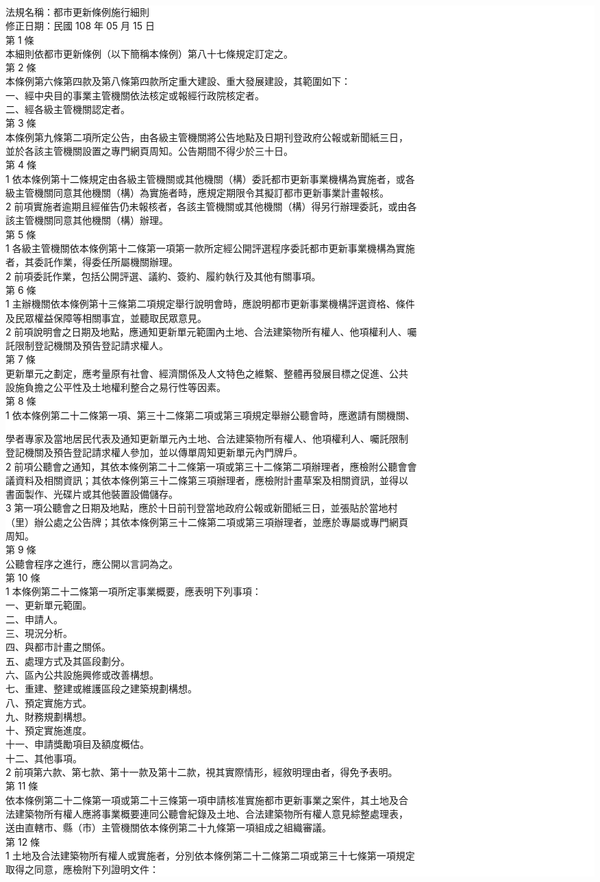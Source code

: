 法規名稱：都市更新條例施行細則  
修正日期：民國 108 年 05 月 15 日  
第 1 條  
本細則依都市更新條例（以下簡稱本條例）第八十七條規定訂定之。  
第 2 條  
本條例第六條第四款及第八條第四款所定重大建設、重大發展建設，其範圍如下：  
一、經中央目的事業主管機關依法核定或報經行政院核定者。  
二、經各級主管機關認定者。  
第 3 條  
本條例第九條第二項所定公告，由各級主管機關將公告地點及日期刊登政府公報或新聞紙三日，  
並於各該主管機關設置之專門網頁周知。公告期間不得少於三十日。  
第 4 條  
1 依本條例第十二條規定由各級主管機關或其他機關（構）委託都市更新事業機構為實施者，或各  
級主管機關同意其他機關（構）為實施者時，應規定期限令其擬訂都市更新事業計畫報核。  
2 前項實施者逾期且經催告仍未報核者，各該主管機關或其他機關（構）得另行辦理委託，或由各  
該主管機關同意其他機關（構）辦理。  
第 5 條  
1 各級主管機關依本條例第十二條第一項第一款所定經公開評選程序委託都市更新事業機構為實施  
者，其委託作業，得委任所屬機關辦理。  
2 前項委託作業，包括公開評選、議約、簽約、履約執行及其他有關事項。  
第 6 條  
1 主辦機關依本條例第十三條第二項規定舉行說明會時，應說明都市更新事業機構評選資格、條件  
及民眾權益保障等相關事宜，並聽取民眾意見。  
2 前項說明會之日期及地點，應通知更新單元範圍內土地、合法建築物所有權人、他項權利人、囑  
託限制登記機關及預告登記請求權人。  
第 7 條  
更新單元之劃定，應考量原有社會、經濟關係及人文特色之維繫、整體再發展目標之促進、公共  
設施負擔之公平性及土地權利整合之易行性等因素。  
第 8 條  
1 依本條例第二十二條第一項、第三十二條第二項或第三項規定舉辦公聽會時，應邀請有關機關、  


學者專家及當地居民代表及通知更新單元內土地、合法建築物所有權人、他項權利人、囑託限制  
登記機關及預告登記請求權人參加，並以傳單周知更新單元內門牌戶。  
2 前項公聽會之通知，其依本條例第二十二條第一項或第三十二條第二項辦理者，應檢附公聽會會  
議資料及相關資訊；其依本條例第三十二條第三項辦理者，應檢附計畫草案及相關資訊，並得以  
書面製作、光碟片或其他裝置設備儲存。  
3 第一項公聽會之日期及地點，應於十日前刊登當地政府公報或新聞紙三日，並張貼於當地村  
（里）辦公處之公告牌；其依本條例第三十二條第二項或第三項辦理者，並應於專屬或專門網頁  
周知。  
第 9 條  
公聽會程序之進行，應公開以言詞為之。  
第 10 條  
1 本條例第二十二條第一項所定事業概要，應表明下列事項：  
一、更新單元範圍。  
二、申請人。  
三、現況分析。  
四、與都市計畫之關係。  
五、處理方式及其區段劃分。  
六、區內公共設施興修或改善構想。  
七、重建、整建或維護區段之建築規劃構想。  
八、預定實施方式。  
九、財務規劃構想。  
十、預定實施進度。  
十一、申請獎勵項目及額度概估。  
十二、其他事項。  
2 前項第六款、第七款、第十一款及第十二款，視其實際情形，經敘明理由者，得免予表明。  
第 11 條  
依本條例第二十二條第一項或第二十三條第一項申請核准實施都市更新事業之案件，其土地及合  
法建築物所有權人應將事業概要連同公聽會紀錄及土地、合法建築物所有權人意見綜整處理表，  
送由直轄市、縣（市）主管機關依本條例第二十九條第一項組成之組織審議。  
第 12 條  
1 土地及合法建築物所有權人或實施者，分別依本條例第二十二條第二項或第三十七條第一項規定  
取得之同意，應檢附下列證明文件：  